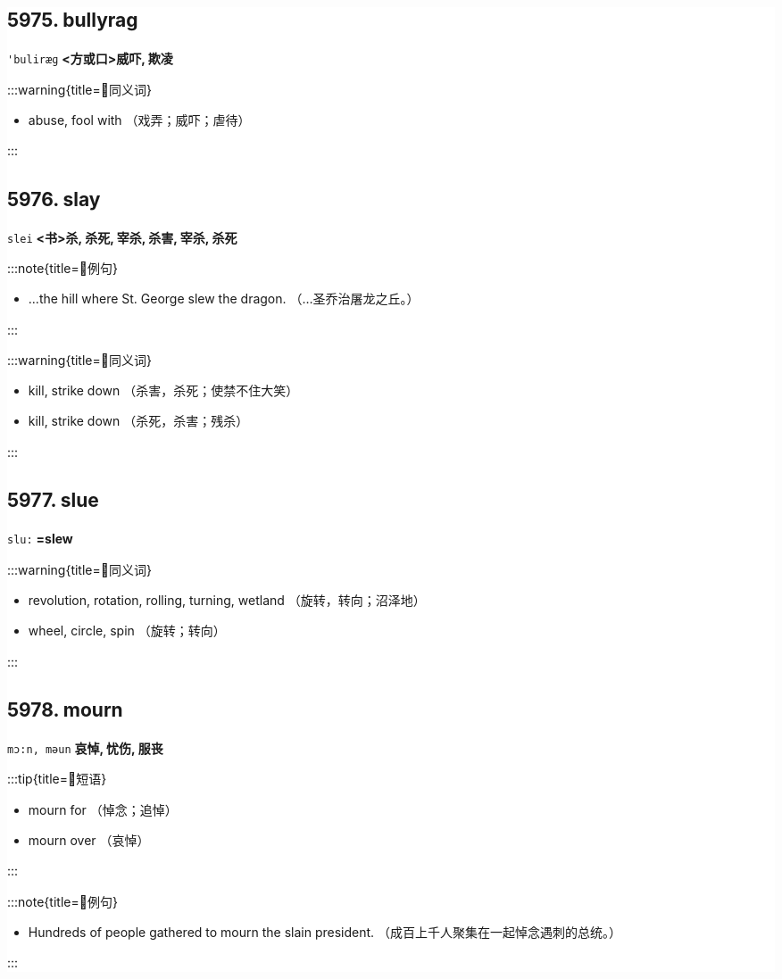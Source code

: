 
## 5975. bullyrag

`'buliræɡ`  **<方或口>威吓, 欺凌**

:::warning{title=🤔同义词}

- abuse, fool with （戏弄；威吓；虐待）

:::


## 5976. slay

`slei`  **<书>杀, 杀死, 宰杀, 杀害, 宰杀, 杀死**

:::note{title=🎤例句}

- ...the hill where St. George slew the dragon. （…圣乔治屠龙之丘。）

:::

:::warning{title=🤔同义词}

- kill, strike down （杀害，杀死；使禁不住大笑）

- kill, strike down （杀死，杀害；残杀）

:::


## 5977. slue

`slu:`  **=slew**

:::warning{title=🤔同义词}

- revolution, rotation, rolling, turning, wetland （旋转，转向；沼泽地）

- wheel, circle, spin （旋转；转向）

:::


## 5978. mourn

`mɔ:n, məun`  **哀悼, 忧伤, 服丧**

:::tip{title=🤩短语}

- mourn for （悼念；追悼）

- mourn over （哀悼）

:::

:::note{title=🎤例句}

- Hundreds of people gathered to mourn the slain president. （成百上千人聚集在一起悼念遇刺的总统。）

:::
